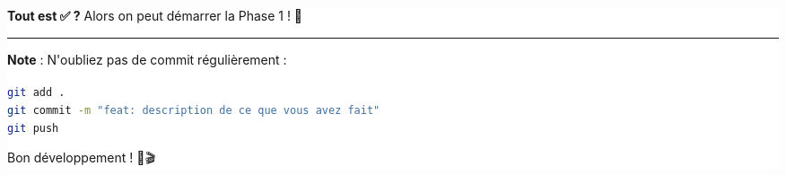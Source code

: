 **Tout est ✅ ?** Alors on peut démarrer la Phase 1 ! 🎉

---

**Note** : N'oubliez pas de commit régulièrement :
```bash
git add .
git commit -m "feat: description de ce que vous avez fait"
git push
```

Bon développement ! 🚀🎬

